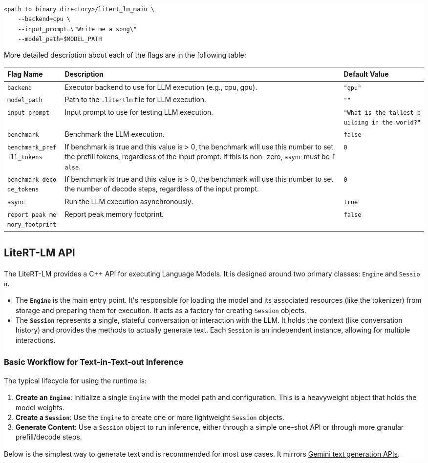 ```
<path to binary directory>/litert_lm_main \
    --backend=cpu \
    --input_prompt=\"Write me a song\"
    --model_path=$MODEL_PATH
```

More detailed description about each of the flags are in the following table:

| Flag Name | Description | Default Value |
| :--- | :--- | :--- |
| `backend` | Executor backend to use for LLM execution (e.g., cpu, gpu). | `"gpu"` |
| `model_path` | Path to the `.litertlm` file for LLM execution. | `""` |
| `input_prompt` | Input prompt to use for testing LLM execution. | `"What is the tallest building in the world?"` |
| `benchmark` | Benchmark the LLM execution. | `false` |
| `benchmark_prefill_tokens` | If benchmark is true and this value is > 0, the benchmark will use this number to set the prefill tokens, regardless of the input prompt. If this is non-zero, `async` must be `false`. | `0` |
| `benchmark_decode_tokens` | If benchmark is true and this value is > 0, the benchmark will use this number to set the number of decode steps, regardless of the input prompt. | `0` |
| `async` | Run the LLM execution asynchronously. | `true` |
| `report_peak_memory_footprint` | Report peak memory footprint. | `false` |

## LiteRT-LM API <span id="engine"></span>

The LiteRT-LM provides a C++ API for executing Language Models. It is designed
around two primary classes: `Engine` and `Session`.

-   The **`Engine`** is the main entry point. It's responsible for loading the
    model and its associated resources (like the tokenizer) from storage and
    preparing them for execution. It acts as a factory for creating `Session`
    objects.
-   The **`Session`** represents a single, stateful conversation or interaction
    with the LLM. It holds the context (like conversation history) and provides
    the methods to actually generate text. Each `Session` is an independent
    instance, allowing for multiple interactions.

### Basic Workflow for Text-in-Text-out Inference

The typical lifecycle for using the runtime is:

1.  **Create an `Engine`**: Initialize a single `Engine` with the model path and
    configuration. This is a heavyweight object that holds the model weights.
2.  **Create a `Session`**: Use the `Engine` to create one or more lightweight
    `Session` objects.
3.  **Generate Content**: Use a `Session` object to run inference, either
    through a simple one-shot API or through more granular prefill/decode steps.

Below is the simplest way to generate text and is recommended for most use
cases. It mirrors
[Gemini text generation APIs](https://ai.google.dev/gemini-api/docs).
